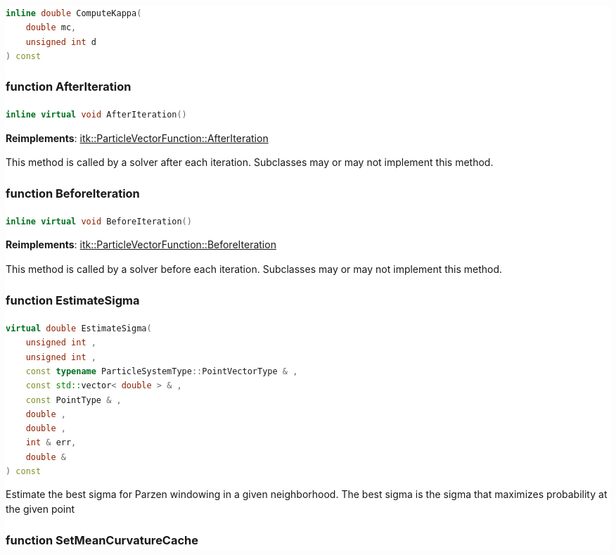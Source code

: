 ```cpp
inline double ComputeKappa(
    double mc,
    unsigned int d
) const
```


### function AfterIteration

```cpp
inline virtual void AfterIteration()
```


**Reimplements**: [itk::ParticleVectorFunction::AfterIteration](../Classes/classitk_1_1ParticleVectorFunction.md#function-afteriteration)


This method is called by a solver after each iteration. Subclasses may or may not implement this method. 


### function BeforeIteration

```cpp
inline virtual void BeforeIteration()
```


**Reimplements**: [itk::ParticleVectorFunction::BeforeIteration](../Classes/classitk_1_1ParticleVectorFunction.md#function-beforeiteration)


This method is called by a solver before each iteration. Subclasses may or may not implement this method. 


### function EstimateSigma

```cpp
virtual double EstimateSigma(
    unsigned int ,
    unsigned int ,
    const typename ParticleSystemType::PointVectorType & ,
    const std::vector< double > & ,
    const PointType & ,
    double ,
    double ,
    int & err,
    double & 
) const
```


Estimate the best sigma for Parzen windowing in a given neighborhood. The best sigma is the sigma that maximizes probability at the given point 


### function SetMeanCurvatureCache
